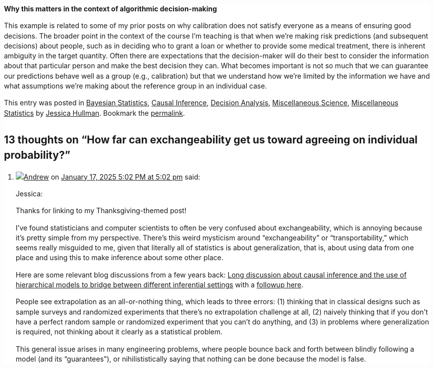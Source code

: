 **Why this matters in the context of algorithmic decision-making**

This example is related to some of my prior posts on why calibration does not satisfy everyone as a means of ensuring good decisions. The broader point in the context of the course I’m teaching is that when we’re making risk predictions (and subsequent decisions) about people, such as in deciding who to grant a loan or whether to provide some medical treatment, there is inherent ambiguity in the target quantity. Often there are expectations that the decision-maker will do their best to consider the information about that particular person and make the best decision they can. What becomes important is not so much that we can guarantee our predictions behave well as a group (e.g., calibration) but that we understand how we’re limited by the information we have and what assumptions we’re making about the reference group in an individual case. 

This entry was posted in [Bayesian Statistics](https://statmodeling.stat.columbia.edu/category/bayesian-statistics/), [Causal Inference](https://statmodeling.stat.columbia.edu/category/causal-inference/), [Decision Analysis](https://statmodeling.stat.columbia.edu/category/decision-theory/), [Miscellaneous Science](https://statmodeling.stat.columbia.edu/category/miscellaneous-science/), [Miscellaneous Statistics](https://statmodeling.stat.columbia.edu/category/miscellaneous-statistics/) by [Jessica Hullman](https://statmodeling.stat.columbia.edu/author/jessica/). Bookmark the [permalink](https://statmodeling.stat.columbia.edu/2025/01/17/how-far-can-exchangeability-get-us-toward-agreeing-on-individual-probability/ "Permalink to How far can exchangeability get us toward agreeing on individual probability?").

## 13 thoughts on “How far can exchangeability get us toward agreeing on individual probability?”

1. ![](https://secure.gravatar.com/avatar/d582b760aff3a7d7ce1197505fb57837?s=68&d=identicon&r=g)[Andrew](http://www.stat.columbia.edu/~gelman/) on [January 17, 2025 5:02 PM at 5:02 pm](https://statmodeling.stat.columbia.edu/2025/01/17/how-far-can-exchangeability-get-us-toward-agreeing-on-individual-probability/#comment-2387887) said:
    
    Jessica:
    
    Thanks for linking to my Thanksgiving-themed post!
    
    I’ve found statisticians and computer scientists to often be very confused about exchangeability, which is annoying because it’s pretty simple from my perspective. There’s this weird mysticism around “exchangeability” or “transportability,” which seems really misguided to me, given that literally all of statistics is about generalization, that is, about using data from one place and using this to make inference about some other place.
    
    Here are some relevant blog discussions from a few years back: [Long discussion about causal inference and the use of hierarchical models to bridge between different inferential settings](https://statmodeling.stat.columbia.edu/2012/07/16/long-discussion-about-causal-inference-and-the-use-of-hierarchical-models-to-bridge-between-different-inferential-settings/) with a [followup here](https://statmodeling.stat.columbia.edu/2012/07/23/examples-of-the-use-of-hierarchical-modeling-to-generalize-to-new-settings/).
    
    People see extrapolation as an all-or-nothing thing, which leads to three errors: (1) thinking that in classical designs such as sample surveys and randomized experiments that there’s no extrapolation challenge at all, (2) naively thinking that if you don’t have a perfect random sample or randomized experiment that you can’t do anything, and (3) in problems where generalization is required, not thinking about it clearly as a statistical problem.
    
    This general issue arises in many engineering problems, where people bounce back and forth between blindly following a model (and its “guarantees”), or nihilististically saying that nothing can be done because the model is false.
    